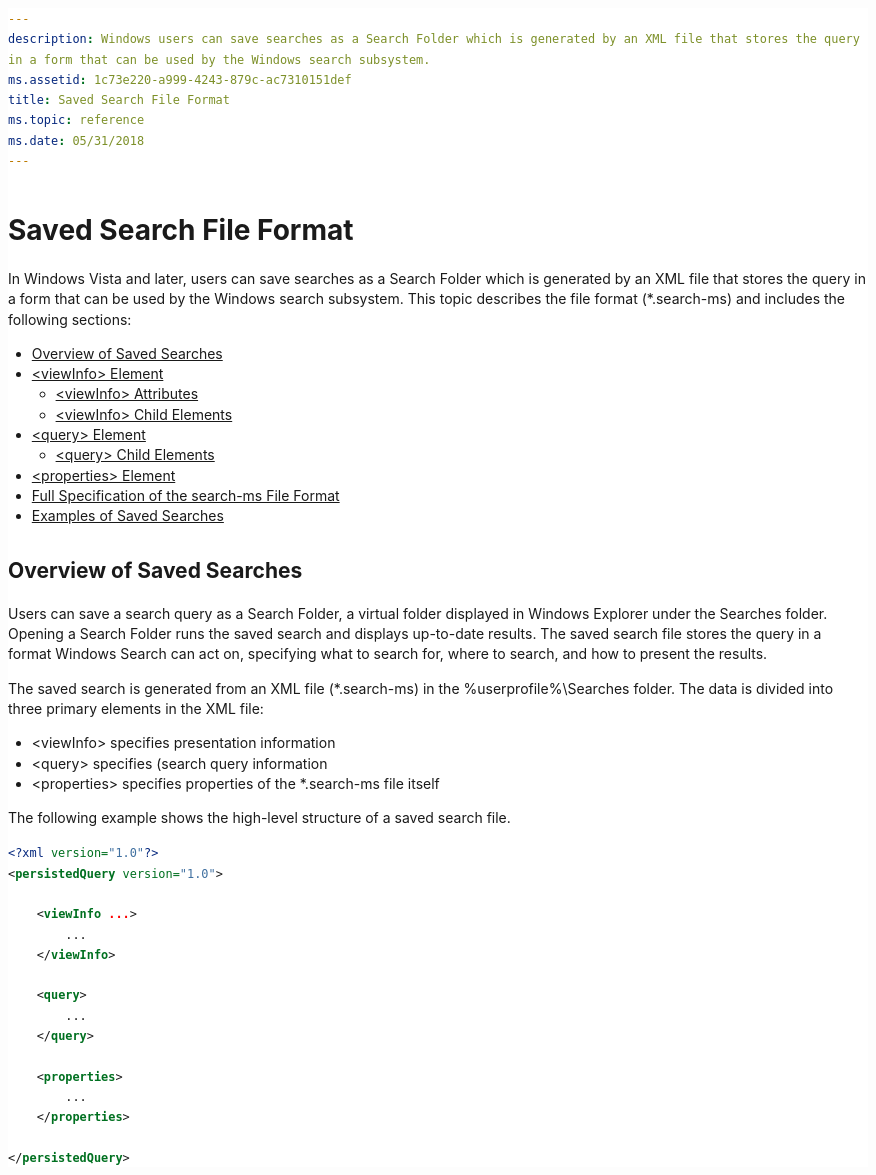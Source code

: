 ```yaml
---
description: Windows users can save searches as a Search Folder which is generated by an XML file that stores the query in a form that can be used by the Windows search subsystem.
ms.assetid: 1c73e220-a999-4243-879c-ac7310151def
title: Saved Search File Format
ms.topic: reference
ms.date: 05/31/2018
---
```


# Saved Search File Format

In Windows Vista and later, users can save searches as a Search Folder which is generated by an XML file that stores the query in a form that can be used by the Windows search subsystem. This topic describes the file format (\*.search-ms) and includes the following sections:

- [Overview of Saved Searches](#overview-of-saved-searches)
- [\<viewInfo> Element](#viewinfo-element)
  - [\<viewInfo> Attributes](#viewinfo-attributes)
  - [\<viewInfo> Child Elements](#viewinfo-child-elements)
- [\<query> Element](#query-element)
  - [\<query> Child Elements](#query-child-elements)
- [\<properties> Element](#properties-element)
- [Full Specification of the search-ms File Format](#full-specification-of-the-search-ms-file-format)
- [Examples of Saved Searches](#examples-of-saved-searches)

## Overview of Saved Searches

Users can save a search query as a Search Folder, a virtual folder displayed in Windows Explorer under the Searches folder. Opening a Search Folder runs the saved search and displays up-to-date results. The saved search file stores the query in a format Windows Search can act on, specifying what to search for, where to search, and how to present the results.

The saved search is generated from an XML file (\*.search-ms) in the %userprofile%\\Searches folder. The data is divided into three primary elements in the XML file:

- \<viewInfo> specifies presentation information
- \<query> specifies (search query information
- \<properties> specifies properties of the \*.search-ms file itself

The following example shows the high-level structure of a saved search file.

```XML
<?xml version="1.0"?>
<persistedQuery version="1.0">

    <viewInfo ...>
        ...
    </viewInfo>

    <query>
        ...
    </query>

    <properties>
        ...
    </properties>

</persistedQuery>
```
